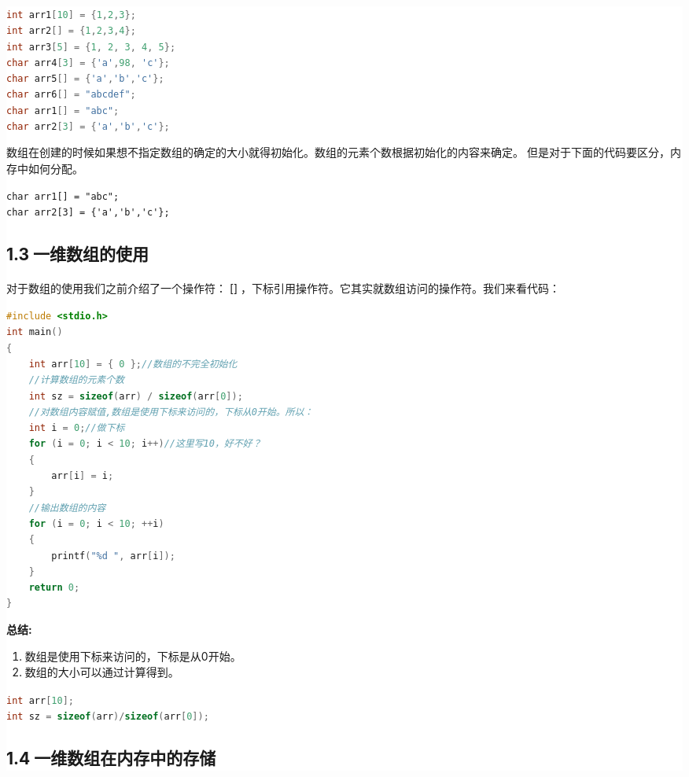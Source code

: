 ```c
int arr1[10] = {1,2,3};
int arr2[] = {1,2,3,4};
int arr3[5] = {1, 2, 3, 4, 5};
char arr4[3] = {'a',98, 'c'};
char arr5[] = {'a','b','c'};
char arr6[] = "abcdef";
char arr1[] = "abc";
char arr2[3] = {'a','b','c'}; 
```

数组在创建的时候如果想不指定数组的确定的大小就得初始化。数组的元素个数根据初始化的内容来确定。
但是对于下面的代码要区分，内存中如何分配。

```
char arr1[] = "abc";
char arr2[3] = {'a','b','c'};
```

## 1.3 一维数组的使用

对于数组的使用我们之前介绍了一个操作符： [] ，下标引用操作符。它其实就数组访问的操作符。我们来看代码：

```c
#include <stdio.h>
int main()
{
	int arr[10] = { 0 };//数组的不完全初始化
	//计算数组的元素个数
	int sz = sizeof(arr) / sizeof(arr[0]);
	//对数组内容赋值,数组是使用下标来访问的，下标从0开始。所以：
	int i = 0;//做下标
	for (i = 0; i < 10; i++)//这里写10，好不好？
	{
		arr[i] = i;
	}
	//输出数组的内容
	for (i = 0; i < 10; ++i)
	{
		printf("%d ", arr[i]);
	}
	return 0;
}
```

**总结:**

1. 数组是使用下标来访问的，下标是从0开始。
2. 数组的大小可以通过计算得到。

```c
int arr[10];
int sz = sizeof(arr)/sizeof(arr[0]);
```

## 1.4 一维数组在内存中的存储
